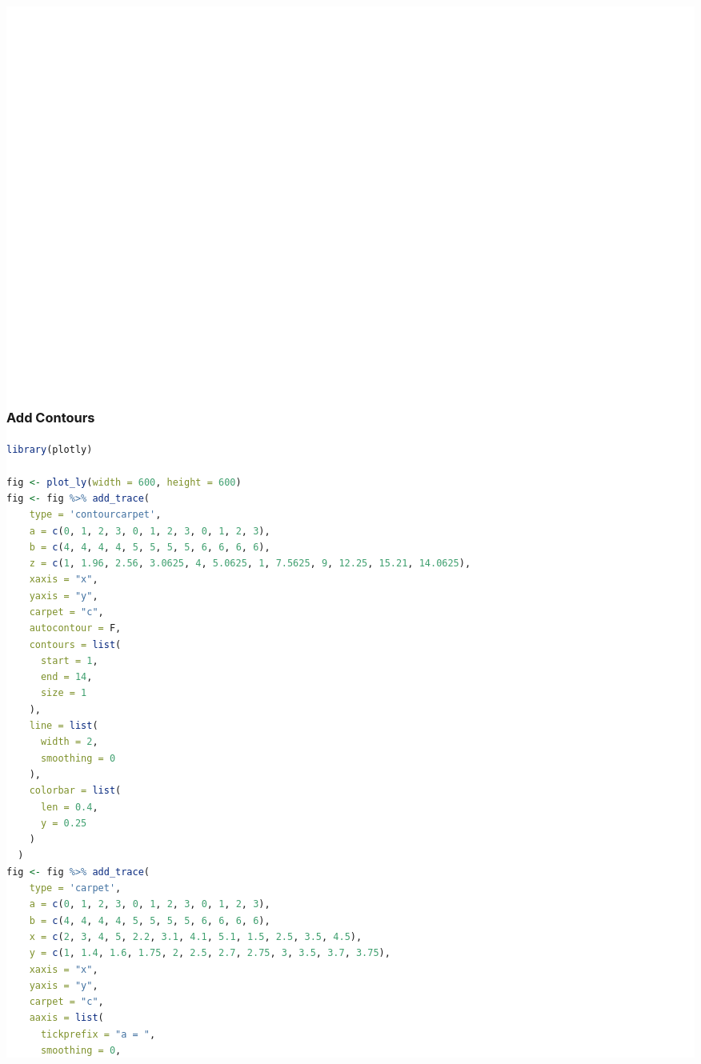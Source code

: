 
<div id="htmlwidget-acf51d05018d426fc5ca" style="width:672px;height:480px;" class="plotly html-widget"></div>
<script type="application/json" data-for="htmlwidget-acf51d05018d426fc5ca">{"x":{"visdat":{"66504545ab24":["function () ","plotlyVisDat"]},"cur_data":"66504545ab24","attrs":{"66504545ab24":{"alpha_stroke":1,"sizes":[10,100],"spans":[1,20],"type":"carpet","a":[0,1,2,3,0,1,2,3,0,1,2,3],"b":[4,4,4,4,5,5,5,5,6,6,6,6],"x":[2,3,4,5,2.2,3.1,4.1,5.1,1.5,2.5,3.5,4.5],"y":[1,1.4,1.6,1.75,2,2.5,2.7,2.75,3,3.5,3.7,3.75],"xaxis":"x","yaxis":"y","carpet":"c","aaxis":{"tickprefix":"a = ","smoothing":0,"minorgridcount":9,"type":"linear"},"baxis":{"tickprefix":"b = ","smoothing":0,"minorgridcount":9,"type":"linear"},"inherit":true}},"layout":{"margin":{"b":30,"l":30,"t":40,"r":30},"yaxis":{"domain":[0,1],"automargin":true,"range":[0.388,4.361],"title":[]},"xaxis":{"domain":[0,1],"automargin":true,"range":[0.667,5.932],"title":[]},"aaxis":{"domain":[0,1],"automargin":true},"baxis":{"domain":[0,1],"automargin":true},"hovermode":"closest","showlegend":false},"source":"A","config":{"showSendToCloud":false},"data":[{"type":"carpet","a":[0,1,2,3,0,1,2,3,0,1,2,3],"b":[4,4,4,4,5,5,5,5,6,6,6,6],"x":[2,3,4,5,2.2,3.1,4.1,5.1,1.5,2.5,3.5,4.5],"y":[1,1.4,1.6,1.75,2,2.5,2.7,2.75,3,3.5,3.7,3.75],"xaxis":"x","yaxis":"y","carpet":"c","aaxis":{"tickprefix":"a = ","smoothing":0,"minorgridcount":9,"type":"linear"},"baxis":{"tickprefix":"b = ","smoothing":0,"minorgridcount":9,"type":"linear"},"frame":null}],"highlight":{"on":"plotly_click","persistent":false,"dynamic":false,"selectize":false,"opacityDim":0.2,"selected":{"opacity":1},"debounce":0},"shinyEvents":["plotly_hover","plotly_click","plotly_selected","plotly_relayout","plotly_brushed","plotly_brushing","plotly_clickannotation","plotly_doubleclick","plotly_deselect","plotly_afterplot","plotly_sunburstclick"],"base_url":"https://plot.ly"},"evals":[],"jsHooks":[]}</script>

### Add Contours


```r
library(plotly)

fig <- plot_ly(width = 600, height = 600)
fig <- fig %>% add_trace(
    type = 'contourcarpet',
    a = c(0, 1, 2, 3, 0, 1, 2, 3, 0, 1, 2, 3),
    b = c(4, 4, 4, 4, 5, 5, 5, 5, 6, 6, 6, 6),
    z = c(1, 1.96, 2.56, 3.0625, 4, 5.0625, 1, 7.5625, 9, 12.25, 15.21, 14.0625),
    xaxis = "x",
    yaxis = "y",
    carpet = "c",
    autocontour = F,
    contours = list(
      start = 1,
      end = 14,
      size = 1
    ),
    line = list(
      width = 2,
      smoothing = 0
    ),
    colorbar = list(
      len = 0.4,
      y = 0.25
    )
  )
fig <- fig %>% add_trace(
    type = 'carpet',
    a = c(0, 1, 2, 3, 0, 1, 2, 3, 0, 1, 2, 3),
    b = c(4, 4, 4, 4, 5, 5, 5, 5, 6, 6, 6, 6),
    x = c(2, 3, 4, 5, 2.2, 3.1, 4.1, 5.1, 1.5, 2.5, 3.5, 4.5),
    y = c(1, 1.4, 1.6, 1.75, 2, 2.5, 2.7, 2.75, 3, 3.5, 3.7, 3.75),
    xaxis = "x",
    yaxis = "y",
    carpet = "c",
    aaxis = list(
      tickprefix = "a = ",
      smoothing = 0,
```